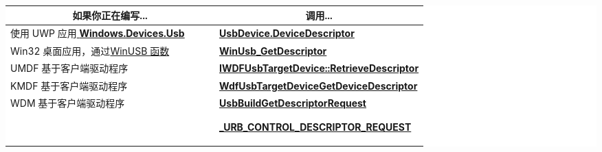 <table>
<colgroup>
<col width="50%" />
<col width="50%" />
</colgroup>
<thead>
<tr class="header">
<th>如果你正在编写...</th>
<th>调用...</th>
</tr>
</thead>
<tbody>
<tr class="odd">
<td>使用 UWP 应用<a href="https://msdn.microsoft.com/library/windows/apps/dn278466" data-raw-source="[&lt;strong&gt;Windows.Devices.Usb&lt;/strong&gt;](https://msdn.microsoft.com/library/windows/apps/dn278466)"> <strong>Windows.Devices.Usb</strong></a></td>
<td><a href="https://msdn.microsoft.com/library/windows/apps/dn264002" data-raw-source="[&lt;strong&gt;UsbDevice.DeviceDescriptor&lt;/strong&gt;](https://msdn.microsoft.com/library/windows/apps/dn264002)"><strong>UsbDevice.DeviceDescriptor</strong></a></td>
</tr>
<tr class="even">
<td>Win32 桌面应用，通过<a href="https://msdn.microsoft.com/library/windows/hardware/ff540046#winusb" data-raw-source="[WinUSB Functions](https://msdn.microsoft.com/library/windows/hardware/ff540046#winusb)">WinUSB 函数</a></td>
<td><a href="https://msdn.microsoft.com/library/windows/hardware/ff540257" data-raw-source="[&lt;strong&gt;WinUsb_GetDescriptor&lt;/strong&gt;](https://msdn.microsoft.com/library/windows/hardware/ff540257)"><strong>WinUsb_GetDescriptor</strong></a></td>
</tr>
<tr class="odd">
<td>UMDF 基于客户端驱动程序</td>
<td><a href="https://msdn.microsoft.com/library/windows/hardware/ff560374" data-raw-source="[&lt;strong&gt;IWDFUsbTargetDevice::RetrieveDescriptor&lt;/strong&gt;](https://msdn.microsoft.com/library/windows/hardware/ff560374)"><strong>IWDFUsbTargetDevice::RetrieveDescriptor</strong></a></td>
</tr>
<tr class="even">
<td>KMDF 基于客户端驱动程序</td>
<td><a href="https://msdn.microsoft.com/library/windows/hardware/ff550090" data-raw-source="[&lt;strong&gt;WdfUsbTargetDeviceGetDeviceDescriptor&lt;/strong&gt;](https://msdn.microsoft.com/library/windows/hardware/ff550090)"><strong>WdfUsbTargetDeviceGetDeviceDescriptor</strong></a></td>
</tr>
<tr class="odd">
<td>WDM 基于客户端驱动程序</td>
<td><a href="https://msdn.microsoft.com/library/windows/hardware/ff538943" data-raw-source="[&lt;strong&gt;UsbBuildGetDescriptorRequest&lt;/strong&gt;](https://msdn.microsoft.com/library/windows/hardware/ff538943)"><strong>UsbBuildGetDescriptorRequest</strong></a>
<p><a href="https://msdn.microsoft.com/library/windows/hardware/ff540357" data-raw-source="[&lt;strong&gt;_URB_CONTROL_DESCRIPTOR_REQUEST&lt;/strong&gt;](https://msdn.microsoft.com/library/windows/hardware/ff540357)"><strong>_URB_CONTROL_DESCRIPTOR_REQUEST</strong></a></p></td>
</tr>
</tbody>
</table>
